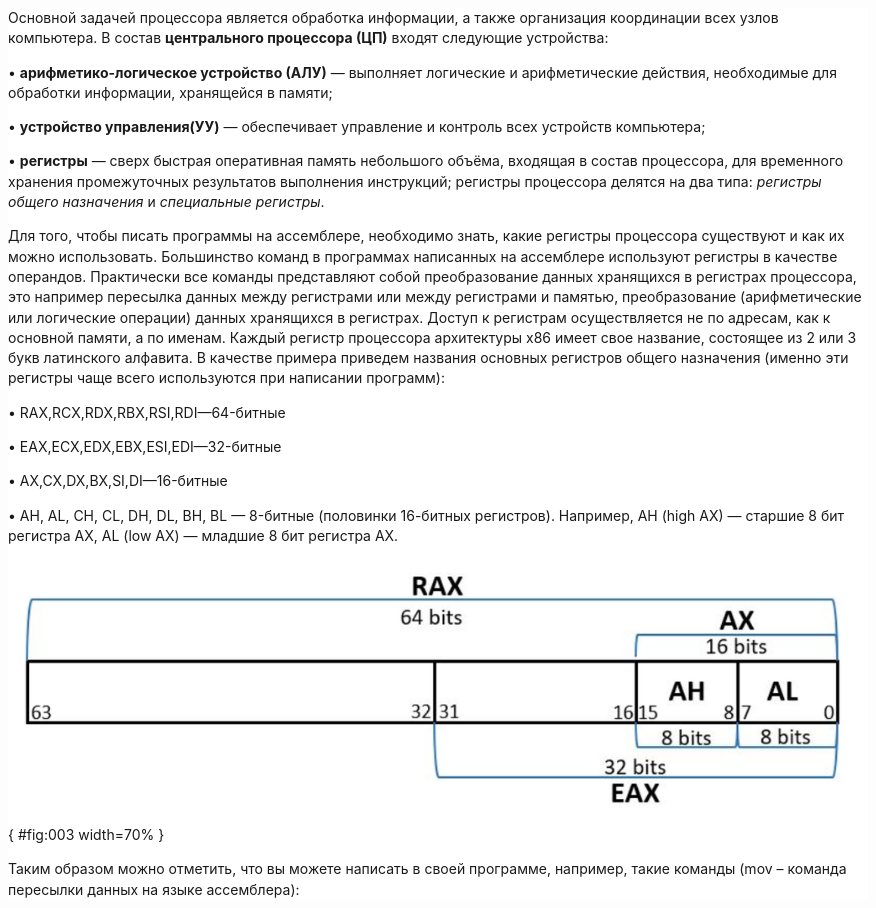 Основной задачей процессора является обработка информации, а также организация координации всех узлов компьютера. В состав **центрального процессора (ЦП)** входят следующие устройства:

• **арифметико-логическое устройство (АЛУ)** — выполняет логические и арифметические действия, необходимые для обработки информации, хранящейся в памяти;

• **устройство управления(УУ)** — обеспечивает управление и контроль всех устройств компьютера;

• **регистры** — сверх быстрая оперативная память небольшого объёма, входящая в состав процессора, для временного хранения промежуточных результатов выполнения инструкций; регистры процессора делятся на два
типа: _регистры общего назначения_ и _специальные регистры_.

Для того, чтобы писать программы на ассемблере, необходимо знать, какие регистры процессора существуют и как их можно
использовать. Большинство команд в программах написанных на ассемблере используют регистры в качестве операндов.
Практически все команды представляют собой преобразование данных хранящихся в регистрах процессора, это например
пересылка данных между регистрами или между регистрами и памятью, преобразование (арифметические или логические
операции) данных хранящихся в регистрах.
Доступ к регистрам осуществляется не по адресам, как к основной памяти, а по именам. Каждый регистр процессора
архитектуры x86 имеет свое название, состоящее из 2 или 3 букв латинского алфавита.
В качестве примера приведем названия основных регистров общего назначения (именно эти регистры чаще всего
используются при написании программ):

• RAX,RCX,RDX,RBX,RSI,RDI—64-битные

• EAX,ECX,EDX,EBX,ESI,EDI—32-битные

• AX,CX,DX,BX,SI,DI—16-битные

• AH, AL, CH, CL, DH, DL, BH, BL — 8-битные (половинки 16-битных регистров). Например, AH (high AX) — старшие 8 бит регистра AX, AL (low AX) — младшие 8 бит регистра AX.

![**Рис. 5.1.** 64-битный регистр процессора ‘RAX’](image/Screenshot2.png){ #fig:003 width=70% }

Таким образом можно отметить, что вы можете написать в своей программе, например, такие команды (mov – команда пересылки данных на языке ассемблера):
